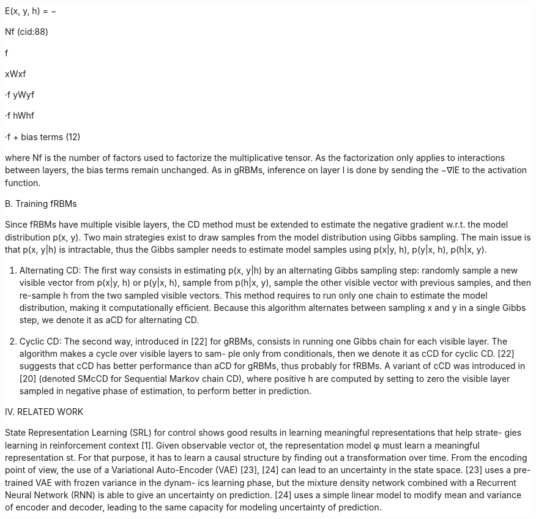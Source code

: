 E(x, y, h) = −

Nf
(cid:88)

f

xWxf

·f yWyf

·f hWhf

·f + bias terms (12)

where Nf is the number of factors used to factorize the
multiplicative tensor. As the factorization only applies to
interactions between layers, the bias terms remain unchanged.
As in gRBMs, inference on layer l is done by sending the
−∇lE to the activation function.

B. Training fRBMs

Since fRBMs have multiple visible layers, the CD method
must be extended to estimate the negative gradient w.r.t. the
model distribution p(x, y). Two main strategies exist to draw
samples from the model distribution using Gibbs sampling.
The main issue is that p(x, y|h) is intractable, thus the Gibbs
sampler needs to estimate model samples using p(x|y, h),
p(y|x, h), p(h|x, y).

1) Alternating CD: The ﬁrst way consists in estimating
p(x, y|h) by an alternating Gibbs sampling step: randomly
sample a new visible vector from p(x|y, h) or p(y|x, h),
sample from p(h|x, y), sample the other visible vector with
previous samples, and then re-sample h from the two sampled
visible vectors. This method requires to run only one chain
to estimate the model distribution, making it computationally
efﬁcient. Because this algorithm alternates between sampling
x and y in a single Gibbs step, we denote it as aCD for
alternating CD.

2) Cyclic CD: The second way, introduced in [22] for
gRBMs, consists in running one Gibbs chain for each visible
layer. The algorithm makes a cycle over visible layers to sam-
ple only from conditionals, then we denote it as cCD for cyclic
CD. [22] suggests that cCD has better performance than aCD
for gRBMs, thus probably for fRBMs. A variant of cCD was
introduced in [20] (denoted SMcCD for Sequential Markov
chain CD), where positive h are computed by setting to zero
the visible layer sampled in negative phase of estimation, to
perform better in prediction.

IV. RELATED WORK

State Representation Learning (SRL) for control shows good
results in learning meaningful representations that help strate-
gies learning in reinforcement context [1]. Given observable
vector ot, the representation model φ must learn a meaningful
representation st. For that purpose, it has to learn a causal
structure by ﬁnding out a transformation over time. From the
encoding point of view, the use of a Variational Auto-Encoder
(VAE) [23], [24] can lead to an uncertainty in the state space.
[23] uses a pre-trained VAE with frozen variance in the dynam-
ics learning phase, but the mixture density network combined
with a Recurrent Neural Network (RNN) is able to give an
uncertainty on prediction. [24] uses a simple linear model to
modify mean and variance of encoder and decoder, leading
to the same capacity for modeling uncertainty of prediction.

